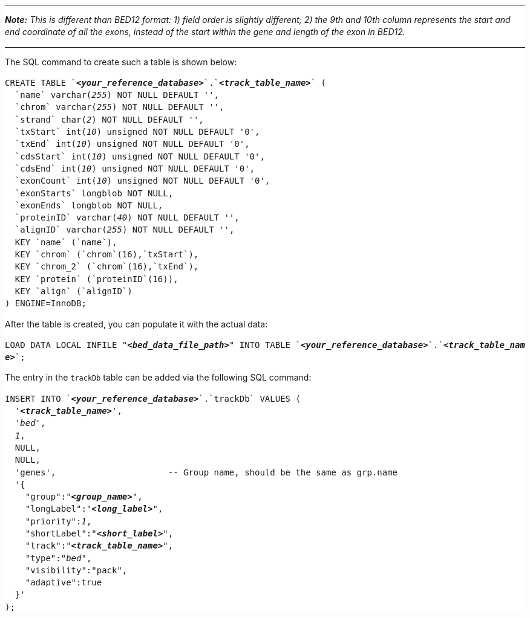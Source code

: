 ***
*__Note:__ This is different than BED12 format: 1) field order is slightly different; 2) the 9th and 10th column represents the start and end coordinate of all the exons, instead of the start within the gene and length of the exon in BED12.*
***

The SQL command to create such a table is shown below:

<pre>
CREATE TABLE `<em><strong>&lt;your_reference_database&gt;</strong></em>`.`<em><strong>&lt;track_table_name&gt;</strong></em>` (
  `name` varchar(<em>255</em>) NOT NULL DEFAULT '',
  `chrom` varchar(<em>255</em>) NOT NULL DEFAULT '',
  `strand` char(<em>2</em>) NOT NULL DEFAULT '',
  `txStart` int(<em>10</em>) unsigned NOT NULL DEFAULT '0',
  `txEnd` int(<em>10</em>) unsigned NOT NULL DEFAULT '0',
  `cdsStart` int(<em>10</em>) unsigned NOT NULL DEFAULT '0',
  `cdsEnd` int(<em>10</em>) unsigned NOT NULL DEFAULT '0',
  `exonCount` int(<em>10</em>) unsigned NOT NULL DEFAULT '0',
  `exonStarts` longblob NOT NULL,
  `exonEnds` longblob NOT NULL,
  `proteinID` varchar(<em>40</em>) NOT NULL DEFAULT '',
  `alignID` varchar(<em>255</em>) NOT NULL DEFAULT '',
  KEY `name` (`name`),
  KEY `chrom` (`chrom`(16),`txStart`),
  KEY `chrom_2` (`chrom`(16),`txEnd`),
  KEY `protein` (`proteinID`(16)),
  KEY `align` (`alignID`)
) ENGINE=InnoDB;
</pre>

After the table is created, you can populate it with the actual data:
<pre>
LOAD DATA LOCAL INFILE "<em><strong>&lt;bed_data_file_path&gt;</strong></em>" INTO TABLE `<em><strong>&lt;your_reference_database&gt;</strong></em>`.`<em><strong>&lt;track_table_name&gt;</strong></em>`;
</pre>

The entry in the `trackDb` table can be added via the following SQL command:

<pre>
INSERT INTO `<em><strong>&lt;your_reference_database&gt;</strong></em>`.`trackDb` VALUES (
  '<em><strong>&lt;track_table_name&gt;</strong></em>',
  '<em>bed</em>',
  <em>1</em>,
  NULL,
  NULL,
  'genes',                      -- Group name, should be the same as grp.name
  '{
    "group":"<em><strong>&lt;group_name&gt;</strong></em>",
    "longLabel":"<em><strong>&lt;long_label&gt;</strong></em>",
    "priority":<em>1</em>,
    "shortLabel":"<em><strong>&lt;short_label&gt;</strong></em>",
    "track":"<em><strong>&lt;track_table_name&gt;</strong></em>",
    "type":"<em>bed</em>",
    "visibility":"pack",
    "adaptive":true
  }'
);
</pre>
